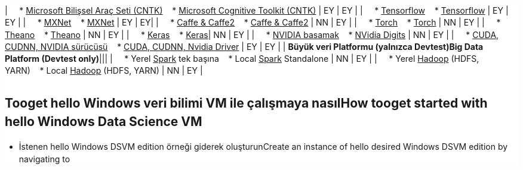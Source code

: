 | <span data-ttu-id="30041-305">&nbsp;&nbsp;&nbsp;&nbsp;* [Microsoft Bilişsel Araç Seti (CNTK)](http://cntk.ai)</span><span class="sxs-lookup"><span data-stu-id="30041-305">&nbsp;&nbsp;&nbsp;&nbsp;* [Microsoft Cognitive Toolkit (CNTK)](http://cntk.ai)</span></span> | <span data-ttu-id="30041-306">E</span><span class="sxs-lookup"><span data-stu-id="30041-306">Y</span></span> | <span data-ttu-id="30041-307">E</span><span class="sxs-lookup"><span data-stu-id="30041-307">Y</span></span> |
| <span data-ttu-id="30041-308">&nbsp;&nbsp;&nbsp;&nbsp;* [Tensorflow](https://www.tensorflow.org/)</span><span class="sxs-lookup"><span data-stu-id="30041-308">&nbsp;&nbsp;&nbsp;&nbsp;* [Tensorflow](https://www.tensorflow.org/)</span></span> | <span data-ttu-id="30041-309">E</span><span class="sxs-lookup"><span data-stu-id="30041-309">Y</span></span> | <span data-ttu-id="30041-310">E</span><span class="sxs-lookup"><span data-stu-id="30041-310">Y</span></span> |
| <span data-ttu-id="30041-311">&nbsp;&nbsp;&nbsp;&nbsp;* [MXNet](http://mxnet.io/)</span><span class="sxs-lookup"><span data-stu-id="30041-311">&nbsp;&nbsp;&nbsp;&nbsp;* [MXNet](http://mxnet.io/)</span></span> | <span data-ttu-id="30041-312">E</span><span class="sxs-lookup"><span data-stu-id="30041-312">Y</span></span> | <span data-ttu-id="30041-313">E</span><span class="sxs-lookup"><span data-stu-id="30041-313">Y</span></span>|
| <span data-ttu-id="30041-314">&nbsp;&nbsp;&nbsp;&nbsp;* [Caffe & Caffe2](https://github.com/caffe2/caffe2)</span><span class="sxs-lookup"><span data-stu-id="30041-314">&nbsp;&nbsp;&nbsp;&nbsp;* [Caffe & Caffe2](https://github.com/caffe2/caffe2)</span></span> | <span data-ttu-id="30041-315">N</span><span class="sxs-lookup"><span data-stu-id="30041-315">N</span></span> | <span data-ttu-id="30041-316">E</span><span class="sxs-lookup"><span data-stu-id="30041-316">Y</span></span> |
| <span data-ttu-id="30041-317">&nbsp;&nbsp;&nbsp;&nbsp;* [Torch](http://torch.ch/)</span><span class="sxs-lookup"><span data-stu-id="30041-317">&nbsp;&nbsp;&nbsp;&nbsp;* [Torch](http://torch.ch/)</span></span> | <span data-ttu-id="30041-318">N</span><span class="sxs-lookup"><span data-stu-id="30041-318">N</span></span> | <span data-ttu-id="30041-319">E</span><span class="sxs-lookup"><span data-stu-id="30041-319">Y</span></span> |
| <span data-ttu-id="30041-320">&nbsp;&nbsp;&nbsp;&nbsp;* [Theano](https://github.com/Theano/Theano)</span><span class="sxs-lookup"><span data-stu-id="30041-320">&nbsp;&nbsp;&nbsp;&nbsp;* [Theano](https://github.com/Theano/Theano)</span></span> | <span data-ttu-id="30041-321">N</span><span class="sxs-lookup"><span data-stu-id="30041-321">N</span></span> | <span data-ttu-id="30041-322">E</span><span class="sxs-lookup"><span data-stu-id="30041-322">Y</span></span> |
| <span data-ttu-id="30041-323">&nbsp;&nbsp;&nbsp;&nbsp;* [Keras](https://keras.io/)</span><span class="sxs-lookup"><span data-stu-id="30041-323">&nbsp;&nbsp;&nbsp;&nbsp;* [Keras](https://keras.io/)</span></span>| <span data-ttu-id="30041-324">N</span><span class="sxs-lookup"><span data-stu-id="30041-324">N</span></span> | <span data-ttu-id="30041-325">E</span><span class="sxs-lookup"><span data-stu-id="30041-325">Y</span></span> |
| <span data-ttu-id="30041-326">&nbsp;&nbsp;&nbsp;&nbsp;* [NVIDIA basamak](https://github.com/NVIDIA/DIGITS)</span><span class="sxs-lookup"><span data-stu-id="30041-326">&nbsp;&nbsp;&nbsp;&nbsp;* [NVidia Digits](https://github.com/NVIDIA/DIGITS)</span></span> | <span data-ttu-id="30041-327">N</span><span class="sxs-lookup"><span data-stu-id="30041-327">N</span></span> | <span data-ttu-id="30041-328">E</span><span class="sxs-lookup"><span data-stu-id="30041-328">Y</span></span> |
| <span data-ttu-id="30041-329">&nbsp;&nbsp;&nbsp;&nbsp;* [CUDA, CUDNN, NVIDIA sürücüsü](https://developer.nvidia.com/cuda-toolkit)</span><span class="sxs-lookup"><span data-stu-id="30041-329">&nbsp;&nbsp;&nbsp;&nbsp;* [CUDA, CUDNN, Nvidia Driver](https://developer.nvidia.com/cuda-toolkit)</span></span> | <span data-ttu-id="30041-330">E</span><span class="sxs-lookup"><span data-stu-id="30041-330">Y</span></span> | <span data-ttu-id="30041-331">E</span><span class="sxs-lookup"><span data-stu-id="30041-331">Y</span></span> |
| <span data-ttu-id="30041-332">**Büyük veri Platformu (yalnızca Devtest)**</span><span class="sxs-lookup"><span data-stu-id="30041-332">**Big Data Platform (Devtest only)**</span></span>|||
| <span data-ttu-id="30041-333">&nbsp;&nbsp;&nbsp;&nbsp;* Yerel [Spark](http://spark.apache.org/) tek başına</span><span class="sxs-lookup"><span data-stu-id="30041-333">&nbsp;&nbsp;&nbsp;&nbsp;* Local [Spark](http://spark.apache.org/) Standalone</span></span> | <span data-ttu-id="30041-334">N</span><span class="sxs-lookup"><span data-stu-id="30041-334">N</span></span> | <span data-ttu-id="30041-335">E</span><span class="sxs-lookup"><span data-stu-id="30041-335">Y</span></span> |
| <span data-ttu-id="30041-336">&nbsp;&nbsp;&nbsp;&nbsp;* Yerel [Hadoop](http://hadoop.apache.org/) (HDFS, YARN)</span><span class="sxs-lookup"><span data-stu-id="30041-336">&nbsp;&nbsp;&nbsp;&nbsp;* Local [Hadoop](http://hadoop.apache.org/) (HDFS, YARN)</span></span> | <span data-ttu-id="30041-337">N</span><span class="sxs-lookup"><span data-stu-id="30041-337">N</span></span> | <span data-ttu-id="30041-338">E</span><span class="sxs-lookup"><span data-stu-id="30041-338">Y</span></span> |



## <a name="how-tooget-started-with-hello-windows-data-science-vm"></a><span data-ttu-id="30041-339">Tooget hello Windows veri bilimi VM ile çalışmaya nasıl</span><span class="sxs-lookup"><span data-stu-id="30041-339">How tooget started with hello Windows Data Science VM</span></span>
* <span data-ttu-id="30041-340">İstenen hello Windows DSVM edition örneği giderek oluşturun</span><span class="sxs-lookup"><span data-stu-id="30041-340">Create an instance of hello desired Windows DSVM edition by navigating to</span></span>